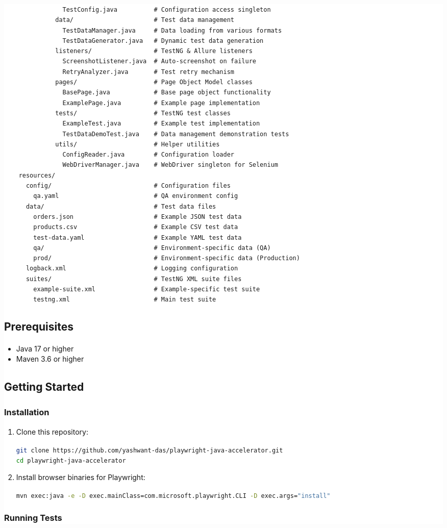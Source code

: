 ```
                TestConfig.java          # Configuration access singleton
              data/                      # Test data management
                TestDataManager.java     # Data loading from various formats
                TestDataGenerator.java   # Dynamic test data generation
              listeners/                 # TestNG & Allure listeners
                ScreenshotListener.java  # Auto-screenshot on failure
                RetryAnalyzer.java       # Test retry mechanism
              pages/                     # Page Object Model classes
                BasePage.java            # Base page object functionality
                ExamplePage.java         # Example page implementation
              tests/                     # TestNG test classes
                ExampleTest.java         # Example test implementation
                TestDataDemoTest.java    # Data management demonstration tests
              utils/                     # Helper utilities
                ConfigReader.java        # Configuration loader
                WebDriverManager.java    # WebDriver singleton for Selenium
    resources/
      config/                            # Configuration files
        qa.yaml                          # QA environment config
      data/                              # Test data files
        orders.json                      # Example JSON test data
        products.csv                     # Example CSV test data
        test-data.yaml                   # Example YAML test data
        qa/                              # Environment-specific data (QA)
        prod/                            # Environment-specific data (Production)
      logback.xml                        # Logging configuration
      suites/                            # TestNG XML suite files
        example-suite.xml                # Example-specific test suite
        testng.xml                       # Main test suite
```

## Prerequisites

- Java 17 or higher
- Maven 3.6 or higher

## Getting Started

### Installation

1. Clone this repository:
   ```bash
   git clone https://github.com/yashwant-das/playwright-java-accelerator.git
   cd playwright-java-accelerator
   ```

2. Install browser binaries for Playwright:
   ```bash
   mvn exec:java -e -D exec.mainClass=com.microsoft.playwright.CLI -D exec.args="install"
   ```

### Running Tests
